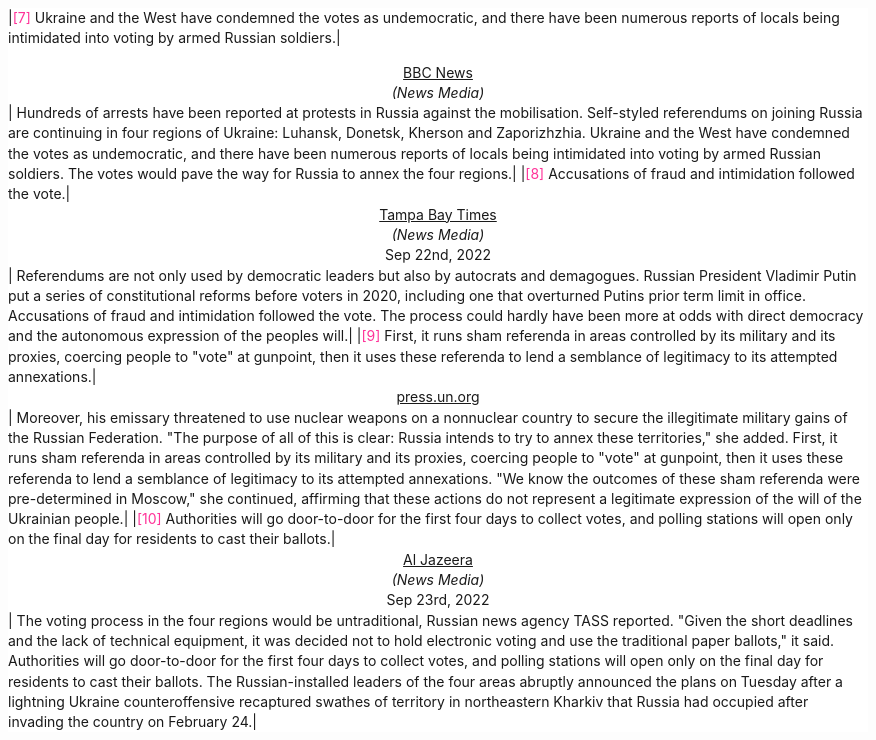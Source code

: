 |<font id="7" color=#FF3399>[7]</font> Ukraine and the West have condemned the votes as undemocratic, and there have been numerous reports of locals being intimidated into voting by armed Russian soldiers.|<div style="display: flex; justify-content: center; align-items: center; flex-direction: column;"><a href="https://www.allsides.com/news-source/bbc-news-media-bias" target="_blank"><ClientOnly><BiasChart bias="Center" /></ClientOnly></a><div><a href="https://www.bbc.com/news/world-europe-63025039" target="_blank">BBC News</a></div><div>*(News Media)*</div><div></div></div>| Hundreds of arrests have been reported at protests in Russia against the mobilisation. Self-styled referendums on joining Russia are continuing in four regions of Ukraine: Luhansk, Donetsk, Kherson and Zaporizhzhia. Ukraine and the West have condemned the votes as undemocratic, and there have been numerous reports of locals being intimidated into voting by armed Russian soldiers. The votes would pave the way for Russia to annex the four regions.|
|<font id="8" color=#FF3399>[8]</font> Accusations of fraud and intimidation followed the vote.|<div style="display: flex; justify-content: center; align-items: center; flex-direction: column;"><a href="https://www.allsides.com/news-source/tampa-bay-times-media-bias" target="_blank"><ClientOnly><BiasChart bias="Center" /></ClientOnly></a><div><a href="https://www.tampabay.com/opinion/2022/09/22/direct-democracy-doesnt-always-deliver-what-you-might-think-column/" target="_blank">Tampa Bay Times</a></div><div>*(News Media)*</div><div>Sep 22nd, 2022</div></div>| Referendums are not only used by democratic leaders but also by autocrats and demagogues. Russian President Vladimir Putin put a series of constitutional reforms before voters in 2020, including one that overturned Putins prior term limit in office. Accusations of fraud and intimidation followed the vote. The process could hardly have been more at odds with direct democracy and the autonomous expression of the peoples will.|
|<font id="9" color=#FF3399>[9]</font> First, it runs sham referenda in areas controlled by its military and its proxies, coercing people to "vote" at gunpoint, then it uses these referenda to lend a semblance of legitimacy to its attempted annexations.|<div style="display: flex; justify-content: center; align-items: center; flex-direction: column;"><a href="" target="_blank"><ClientOnly><BiasChart bias="N/A" /></ClientOnly></a><div><a href="https://press.un.org/en/2022/sc15039.doc.htm" target="_blank">press.un.org</a></div><div></div><div></div></div>| Moreover, his emissary threatened to use nuclear weapons on a nonnuclear country to secure the illegitimate military gains of the Russian Federation. "The purpose of all of this is clear: Russia intends to try to annex these territories," she added. First, it runs sham referenda in areas controlled by its military and its proxies, coercing people to "vote" at gunpoint, then it uses these referenda to lend a semblance of legitimacy to its attempted annexations. "We know the outcomes of these sham referenda were pre-determined in Moscow," she continued, affirming that these actions do not represent a legitimate expression of the will of the Ukrainian people.|
|<font id="10" color=#FF3399>[10]</font> Authorities will go door-to-door for the first four days to collect votes, and polling stations will open only on the final day for residents to cast their ballots.|<div style="display: flex; justify-content: center; align-items: center; flex-direction: column;"><a href="https://www.allsides.com/news-source/al-jazeera-media-bias" target="_blank"><ClientOnly><BiasChart bias="Lean Left" /></ClientOnly></a><div><a href="https://www.aljazeera.com/news/2022/9/23/four-occupied-ukraine-regions-ready-for-votes-on-joining-russia" target="_blank">Al Jazeera</a></div><div>*(News Media)*</div><div>Sep 23rd, 2022</div></div>| The voting process in the four regions would be untraditional, Russian news agency TASS reported. "Given the short deadlines and the lack of technical equipment, it was decided not to hold electronic voting and use the traditional paper ballots," it said. Authorities will go door-to-door for the first four days to collect votes, and polling stations will open only on the final day for residents to cast their ballots. The Russian-installed leaders of the four areas abruptly announced the plans on Tuesday after a lightning Ukraine counteroffensive recaptured swathes of territory in northeastern Kharkiv that Russia had occupied after invading the country on February 24.|
